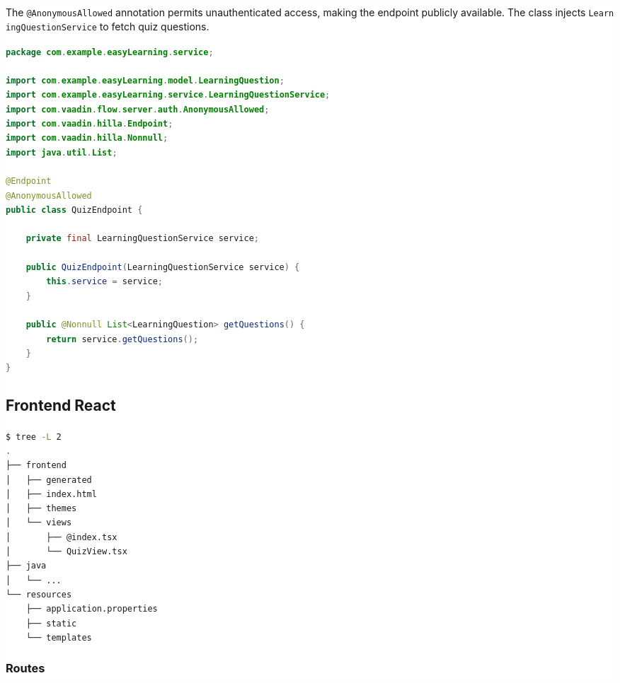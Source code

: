 The `@AnonymousAllowed` annotation permits unauthenticated access, making the endpoint publicly available. The class injects `LearningQuestionService` to fetch quiz questions. 

```java
package com.example.easyLearning.service;

import com.example.easyLearning.model.LearningQuestion;
import com.example.easyLearning.service.LearningQuestionService;
import com.vaadin.flow.server.auth.AnonymousAllowed;
import com.vaadin.hilla.Endpoint;
import com.vaadin.hilla.Nonnull;
import java.util.List;

@Endpoint
@AnonymousAllowed
public class QuizEndpoint {

    private final LearningQuestionService service;

    public QuizEndpoint(LearningQuestionService service) {
        this.service = service;
    }

    public @Nonnull List<LearningQuestion> getQuestions() {
        return service.getQuestions();
    }
}
```

## Frontend React

```bash
$ tree -L 2
.
├── frontend
│   ├── generated
│   ├── index.html
│   ├── themes
│   └── views
│       ├── @index.tsx
│       └── QuizView.tsx
├── java
│   └── ...
└── resources
    ├── application.properties
    ├── static
    └── templates

```

### Routes
